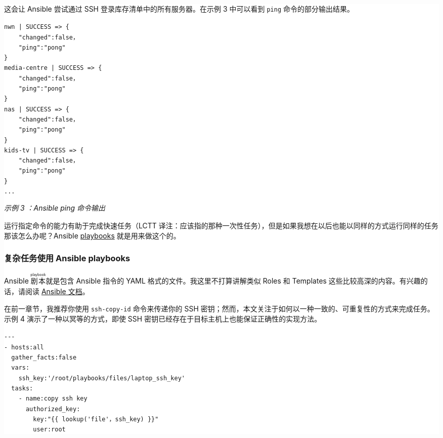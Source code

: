 这会让 Ansible 尝试通过 SSH 登录库存清单中的所有服务器。在示例 3 中可以看到 `ping` 命令的部分输出结果。



```
nwn | SUCCESS => {
    "changed":false，
    "ping":"pong"
}
media-centre | SUCCESS => {
    "changed":false，
    "ping":"pong"
}
nas | SUCCESS => {
    "changed":false，
    "ping":"pong"
}
kids-tv | SUCCESS => {
    "changed":false，
    "ping":"pong"
}
...

```

*示例 3 ：Ansible ping 命令输出*


运行指定命令的能力有助于完成快速任务（LCTT 译注：应该指的那种一次性任务），但是如果我想在以后也能以同样的方式运行同样的任务那该怎么办呢？Ansible [playbooks](http://docs.ansible.com/ansible/playbooks.html) 就是用来做这个的。


### 复杂任务使用 Ansible playbooks


Ansible <ruby> 剧本 <rt>  playbook </rt> <rt> </rt></ruby> 就是包含 Ansible 指令的 YAML 格式的文件。我这里不打算讲解类似 Roles 和 Templates 这些比较高深的内容。有兴趣的话，请阅读 [Ansible 文档](http://docs.ansible.com/ansible/playbooks_roles.html)。


在前一章节，我推荐你使用 `ssh-copy-id` 命令来传递你的 SSH 密钥；然而，本文关注于如何以一种一致的、可重复性的方式来完成任务。示例 4 演示了一种以冥等的方式，即使 SSH 密钥已经存在于目标主机上也能保证正确性的实现方法。



```
---
- hosts:all
  gather_facts:false
  vars:
    ssh_key:'/root/playbooks/files/laptop_ssh_key'
  tasks:
    - name:copy ssh key
      authorized_key:
        key:"{{ lookup('file'，ssh_key) }}"
        user:root

```
